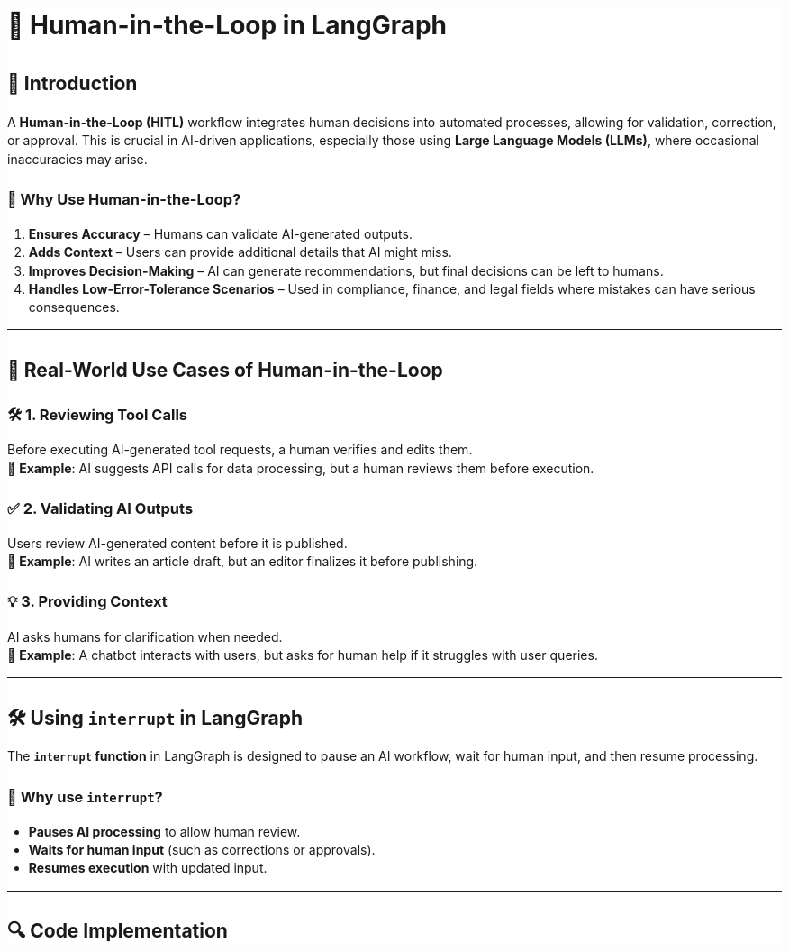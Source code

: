 # 🧠 Human-in-the-Loop in LangGraph  

## 📌 Introduction  
A **Human-in-the-Loop (HITL)** workflow integrates human decisions into automated processes, allowing for validation, correction, or approval. This is crucial in AI-driven applications, especially those using **Large Language Models (LLMs)**, where occasional inaccuracies may arise.  

### 🚀 Why Use Human-in-the-Loop?  
1. **Ensures Accuracy** – Humans can validate AI-generated outputs.  
2. **Adds Context** – Users can provide additional details that AI might miss.  
3. **Improves Decision-Making** – AI can generate recommendations, but final decisions can be left to humans.  
4. **Handles Low-Error-Tolerance Scenarios** – Used in compliance, finance, and legal fields where mistakes can have serious consequences.  

---

## 📌 Real-World Use Cases of Human-in-the-Loop  

### 🛠️ **1. Reviewing Tool Calls**  
Before executing AI-generated tool requests, a human verifies and edits them.  
🔹 **Example**: AI suggests API calls for data processing, but a human reviews them before execution.  

### ✅ **2. Validating AI Outputs**  
Users review AI-generated content before it is published.  
🔹 **Example**: AI writes an article draft, but an editor finalizes it before publishing.  

### 💡 **3. Providing Context**  
AI asks humans for clarification when needed.  
🔹 **Example**: A chatbot interacts with users, but asks for human help if it struggles with user queries.  

---

## 🛠️ **Using `interrupt` in LangGraph**  

The **`interrupt` function** in LangGraph is designed to pause an AI workflow, wait for human input, and then resume processing.  

### 🔹 **Why use `interrupt`?**  
- **Pauses AI processing** to allow human review.  
- **Waits for human input** (such as corrections or approvals).  
- **Resumes execution** with updated input.  

---

## 🔍 **Code Implementation**  
